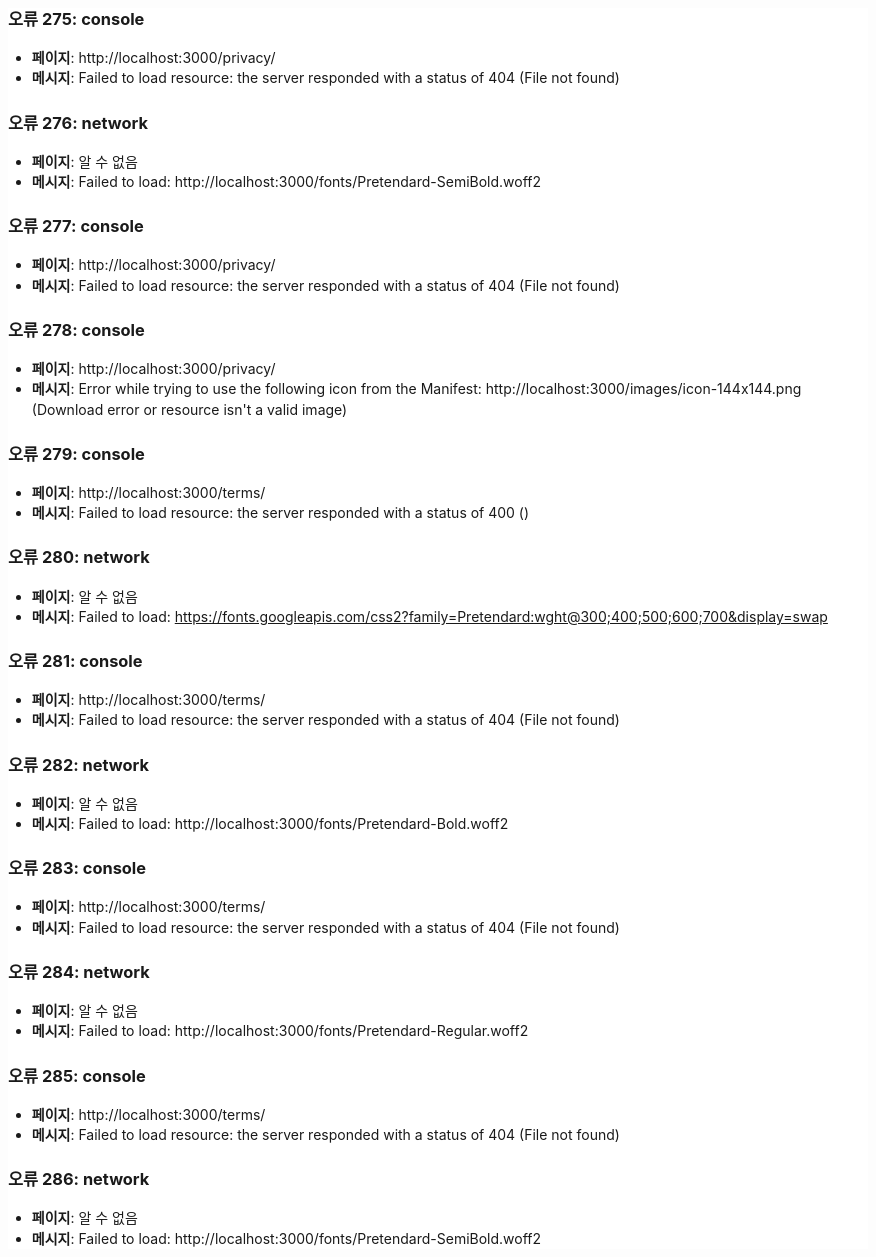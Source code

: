 ### 오류 275: console
- **페이지**: http://localhost:3000/privacy/
- **메시지**: Failed to load resource: the server responded with a status of 404 (File not found)

### 오류 276: network
- **페이지**: 알 수 없음
- **메시지**: Failed to load: http://localhost:3000/fonts/Pretendard-SemiBold.woff2

### 오류 277: console
- **페이지**: http://localhost:3000/privacy/
- **메시지**: Failed to load resource: the server responded with a status of 404 (File not found)

### 오류 278: console
- **페이지**: http://localhost:3000/privacy/
- **메시지**: Error while trying to use the following icon from the Manifest: http://localhost:3000/images/icon-144x144.png (Download error or resource isn't a valid image)

### 오류 279: console
- **페이지**: http://localhost:3000/terms/
- **메시지**: Failed to load resource: the server responded with a status of 400 ()

### 오류 280: network
- **페이지**: 알 수 없음
- **메시지**: Failed to load: https://fonts.googleapis.com/css2?family=Pretendard:wght@300;400;500;600;700&display=swap

### 오류 281: console
- **페이지**: http://localhost:3000/terms/
- **메시지**: Failed to load resource: the server responded with a status of 404 (File not found)

### 오류 282: network
- **페이지**: 알 수 없음
- **메시지**: Failed to load: http://localhost:3000/fonts/Pretendard-Bold.woff2

### 오류 283: console
- **페이지**: http://localhost:3000/terms/
- **메시지**: Failed to load resource: the server responded with a status of 404 (File not found)

### 오류 284: network
- **페이지**: 알 수 없음
- **메시지**: Failed to load: http://localhost:3000/fonts/Pretendard-Regular.woff2

### 오류 285: console
- **페이지**: http://localhost:3000/terms/
- **메시지**: Failed to load resource: the server responded with a status of 404 (File not found)

### 오류 286: network
- **페이지**: 알 수 없음
- **메시지**: Failed to load: http://localhost:3000/fonts/Pretendard-SemiBold.woff2
